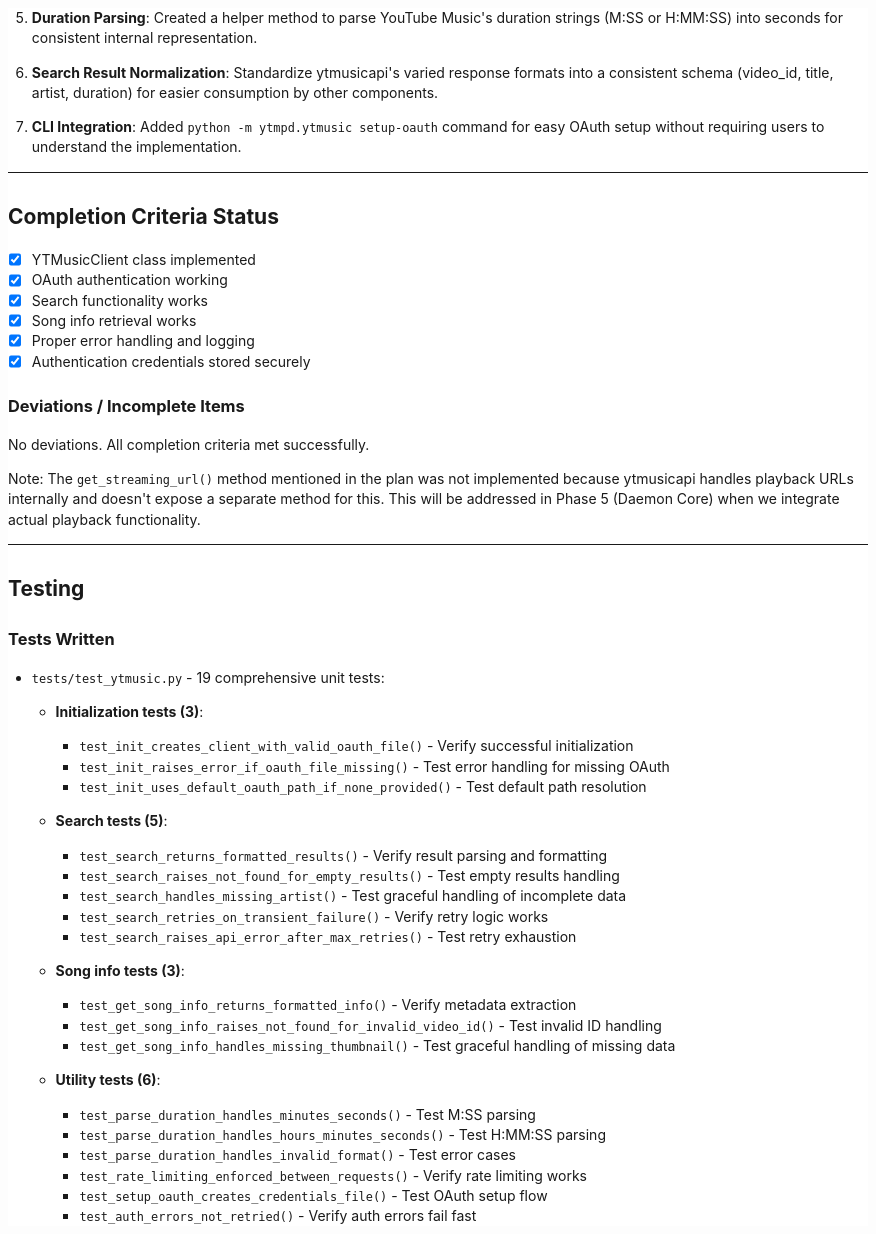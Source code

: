 5. **Duration Parsing**: Created a helper method to parse YouTube Music's duration strings (M:SS or H:MM:SS) into seconds for consistent internal representation.

6. **Search Result Normalization**: Standardize ytmusicapi's varied response formats into a consistent schema (video_id, title, artist, duration) for easier consumption by other components.

7. **CLI Integration**: Added `python -m ytmpd.ytmusic setup-oauth` command for easy OAuth setup without requiring users to understand the implementation.

---

## Completion Criteria Status

- [x] YTMusicClient class implemented
- [x] OAuth authentication working
- [x] Search functionality works
- [x] Song info retrieval works
- [x] Proper error handling and logging
- [x] Authentication credentials stored securely

### Deviations / Incomplete Items

No deviations. All completion criteria met successfully.

Note: The `get_streaming_url()` method mentioned in the plan was not implemented because ytmusicapi handles playback URLs internally and doesn't expose a separate method for this. This will be addressed in Phase 5 (Daemon Core) when we integrate actual playback functionality.

---

## Testing

### Tests Written

- `tests/test_ytmusic.py` - 19 comprehensive unit tests:
  - **Initialization tests (3)**:
    - `test_init_creates_client_with_valid_oauth_file()` - Verify successful initialization
    - `test_init_raises_error_if_oauth_file_missing()` - Test error handling for missing OAuth
    - `test_init_uses_default_oauth_path_if_none_provided()` - Test default path resolution

  - **Search tests (5)**:
    - `test_search_returns_formatted_results()` - Verify result parsing and formatting
    - `test_search_raises_not_found_for_empty_results()` - Test empty results handling
    - `test_search_handles_missing_artist()` - Test graceful handling of incomplete data
    - `test_search_retries_on_transient_failure()` - Verify retry logic works
    - `test_search_raises_api_error_after_max_retries()` - Test retry exhaustion

  - **Song info tests (3)**:
    - `test_get_song_info_returns_formatted_info()` - Verify metadata extraction
    - `test_get_song_info_raises_not_found_for_invalid_video_id()` - Test invalid ID handling
    - `test_get_song_info_handles_missing_thumbnail()` - Test graceful handling of missing data

  - **Utility tests (6)**:
    - `test_parse_duration_handles_minutes_seconds()` - Test M:SS parsing
    - `test_parse_duration_handles_hours_minutes_seconds()` - Test H:MM:SS parsing
    - `test_parse_duration_handles_invalid_format()` - Test error cases
    - `test_rate_limiting_enforced_between_requests()` - Verify rate limiting works
    - `test_setup_oauth_creates_credentials_file()` - Test OAuth setup flow
    - `test_auth_errors_not_retried()` - Verify auth errors fail fast
